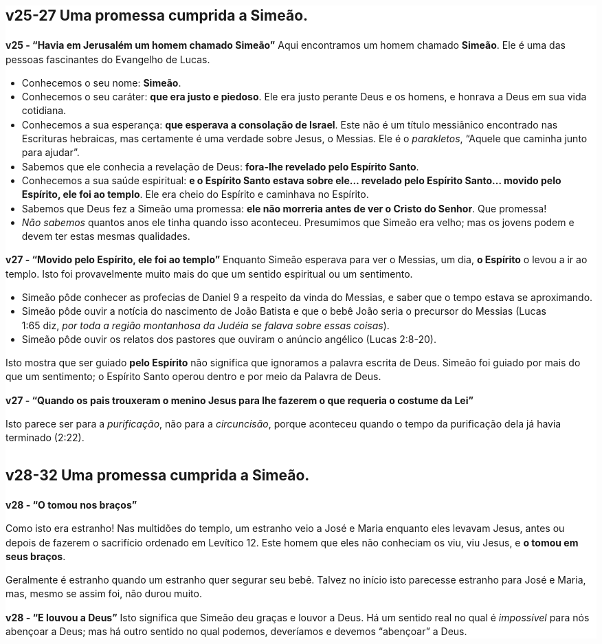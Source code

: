 ## **v25-27 Uma promessa cumprida a Simeão.**

**v25 - “Havia em Jerusalém um homem chamado Simeão”**
Aqui encontramos um homem chamado **Simeão**. Ele é uma das pessoas fascinantes do Evangelho de Lucas.

- Conhecemos o seu nome: **Simeão**.
- Conhecemos o seu caráter: **que era justo e piedoso**. Ele era justo perante Deus e os homens, e honrava a Deus em sua vida cotidiana.
- Conhecemos a sua esperança: **que esperava a consolação de Israel**. Este não é um título messiânico encontrado nas Escrituras hebraicas, mas certamente é uma verdade sobre Jesus, o Messias. Ele é o *parakletos*, “Aquele que caminha junto para ajudar”.
- Sabemos que ele conhecia a revelação de Deus: **fora-lhe revelado pelo Espírito Santo**.
- Conhecemos a sua saúde espiritual: **e o Espírito Santo estava sobre ele… revelado pelo Espírito Santo… movido pelo Espírito, ele foi ao templo**. Ele era cheio do Espírito e caminhava no Espírito.
- Sabemos que Deus fez a Simeão uma promessa: **ele não morreria antes de ver o Cristo do Senhor**. Que promessa!
- *Não sabemos* quantos anos ele tinha quando isso aconteceu. Presumimos que Simeão era velho; mas os jovens podem e devem ter estas mesmas qualidades.

**v27 - “Movido pelo Espírito, ele foi ao templo”**
Enquanto Simeão esperava para ver o Messias, um dia, **o Espírito** o levou a ir ao templo. Isto foi provavelmente muito mais do que um sentido espiritual ou um sentimento.

- Simeão pôde conhecer as profecias de Daniel 9 a respeito da vinda do Messias, e saber que o tempo estava se aproximando.
- Simeão pôde ouvir a notícia do nascimento de João Batista e que o bebê João seria o precursor do Messias (Lucas 1:65 diz, *por toda a região montanhosa da Judéia se falava sobre essas coisas*).
- Simeão pôde ouvir os relatos dos pastores que ouviram o anúncio angélico (Lucas 2:8-20).

Isto mostra que ser guiado **pelo Espírito** não significa que ignoramos a palavra escrita de Deus. Simeão foi guiado por mais do que um sentimento; o Espírito Santo operou dentro e por meio da Palavra de Deus.

**v27 - “Quando os pais trouxeram o menino Jesus para lhe fazerem o que requeria o costume da Lei”**

Isto parece ser para a *purificação*, não para a *circuncisão*, porque aconteceu quando o tempo da purificação dela já havia terminado (2:22).

## **v28-32 Uma promessa cumprida a Simeão.**

**v28 - “O tomou nos braços”**

Como isto era estranho! Nas multidões do templo, um estranho veio a José e Maria enquanto eles levavam Jesus, antes ou depois de fazerem o sacrifício ordenado em Levítico 12. Este homem que eles não conheciam os viu, viu Jesus, e **o tomou em seus braços**.

Geralmente é estranho quando um estranho quer segurar seu bebê. Talvez no início isto parecesse estranho para José e Maria, mas, mesmo se assim foi, não durou muito.

**v28 - “E louvou a Deus”**
Isto significa que Simeão deu graças e louvor a Deus. Há um sentido real no qual é *impossível* para nós abençoar a Deus; mas há outro sentido no qual podemos, deveríamos e devemos “abençoar” a Deus.
